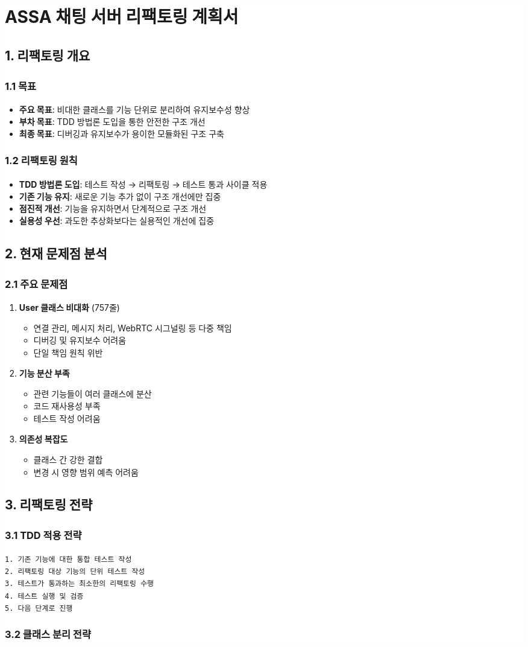 # ASSA 채팅 서버 리팩토링 계획서

## 1. 리팩토링 개요

### 1.1 목표

- **주요 목표**: 비대한 클래스를 기능 단위로 분리하여 유지보수성 향상
- **부차 목표**: TDD 방법론 도입을 통한 안전한 구조 개선
- **최종 목표**: 디버깅과 유지보수가 용이한 모듈화된 구조 구축

### 1.2 리팩토링 원칙

- **TDD 방법론 도입**: 테스트 작성 → 리팩토링 → 테스트 통과 사이클 적용
- **기존 기능 유지**: 새로운 기능 추가 없이 구조 개선에만 집중
- **점진적 개선**: 기능을 유지하면서 단계적으로 구조 개선
- **실용성 우선**: 과도한 추상화보다는 실용적인 개선에 집중

## 2. 현재 문제점 분석

### 2.1 주요 문제점

1. **User 클래스 비대화** (757줄)

   - 연결 관리, 메시지 처리, WebRTC 시그널링 등 다중 책임
   - 디버깅 및 유지보수 어려움
   - 단일 책임 원칙 위반

2. **기능 분산 부족**

   - 관련 기능들이 여러 클래스에 분산
   - 코드 재사용성 부족
   - 테스트 작성 어려움

3. **의존성 복잡도**
   - 클래스 간 강한 결합
   - 변경 시 영향 범위 예측 어려움

## 3. 리팩토링 전략

### 3.1 TDD 적용 전략

```
1. 기존 기능에 대한 통합 테스트 작성
2. 리팩토링 대상 기능의 단위 테스트 작성
3. 테스트가 통과하는 최소한의 리팩토링 수행
4. 테스트 실행 및 검증
5. 다음 단계로 진행
```

### 3.2 클래스 분리 전략
